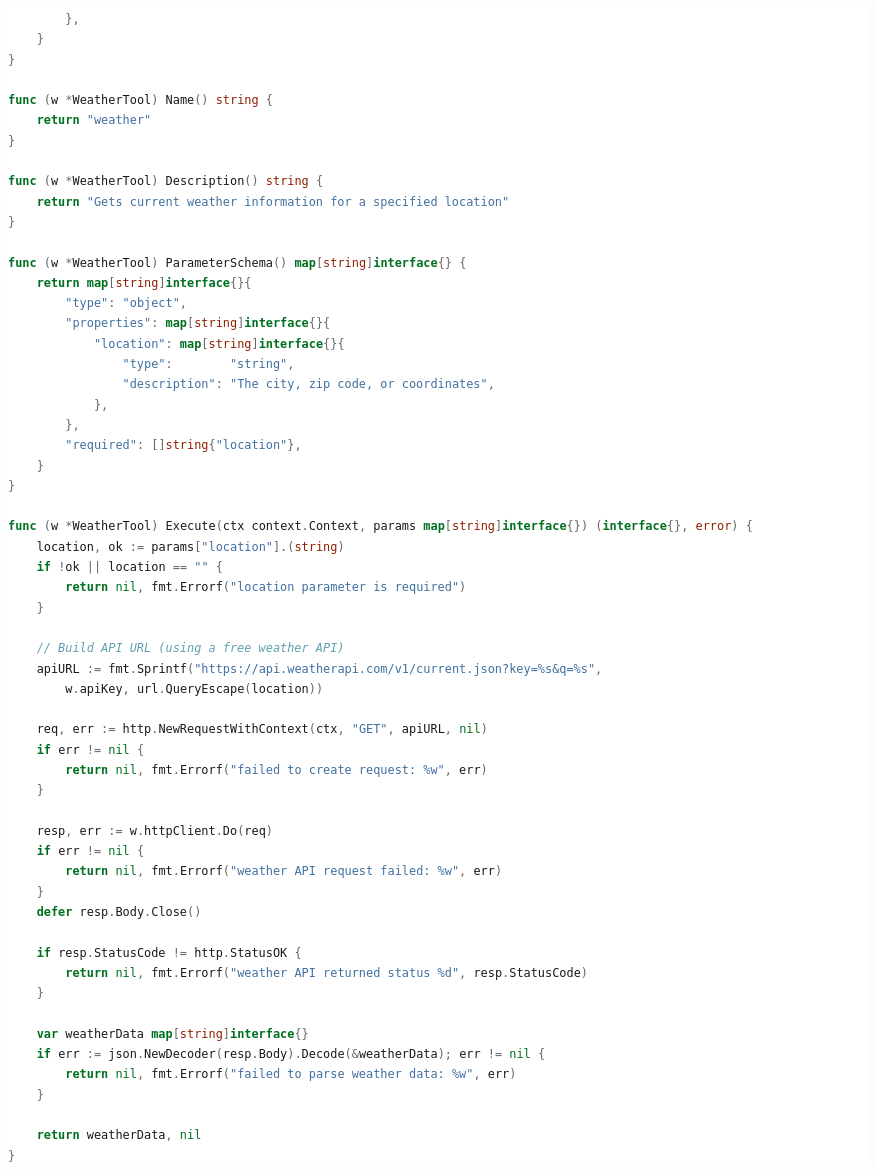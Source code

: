 ```go
        },
    }
}

func (w *WeatherTool) Name() string {
    return "weather"
}

func (w *WeatherTool) Description() string {
    return "Gets current weather information for a specified location"
}

func (w *WeatherTool) ParameterSchema() map[string]interface{} {
    return map[string]interface{}{
        "type": "object",
        "properties": map[string]interface{}{
            "location": map[string]interface{}{
                "type":        "string",
                "description": "The city, zip code, or coordinates",
            },
        },
        "required": []string{"location"},
    }
}

func (w *WeatherTool) Execute(ctx context.Context, params map[string]interface{}) (interface{}, error) {
    location, ok := params["location"].(string)
    if !ok || location == "" {
        return nil, fmt.Errorf("location parameter is required")
    }
    
    // Build API URL (using a free weather API)
    apiURL := fmt.Sprintf("https://api.weatherapi.com/v1/current.json?key=%s&q=%s", 
        w.apiKey, url.QueryEscape(location))
    
    req, err := http.NewRequestWithContext(ctx, "GET", apiURL, nil)
    if err != nil {
        return nil, fmt.Errorf("failed to create request: %w", err)
    }
    
    resp, err := w.httpClient.Do(req)
    if err != nil {
        return nil, fmt.Errorf("weather API request failed: %w", err)
    }
    defer resp.Body.Close()
    
    if resp.StatusCode != http.StatusOK {
        return nil, fmt.Errorf("weather API returned status %d", resp.StatusCode)
    }
    
    var weatherData map[string]interface{}
    if err := json.NewDecoder(resp.Body).Decode(&weatherData); err != nil {
        return nil, fmt.Errorf("failed to parse weather data: %w", err)
    }
    
    return weatherData, nil
}
```
